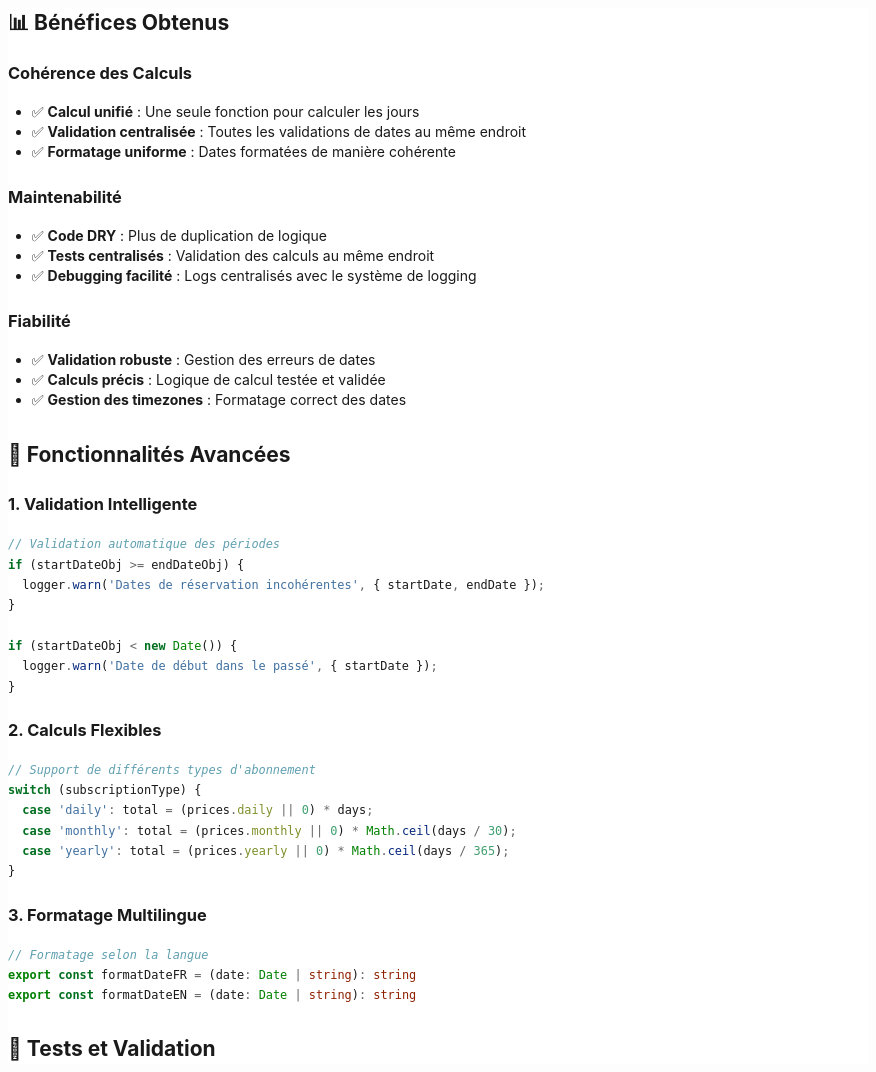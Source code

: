 ## 📊 **Bénéfices Obtenus**

### **Cohérence des Calculs**
- ✅ **Calcul unifié** : Une seule fonction pour calculer les jours
- ✅ **Validation centralisée** : Toutes les validations de dates au même endroit
- ✅ **Formatage uniforme** : Dates formatées de manière cohérente

### **Maintenabilité**
- ✅ **Code DRY** : Plus de duplication de logique
- ✅ **Tests centralisés** : Validation des calculs au même endroit
- ✅ **Debugging facilité** : Logs centralisés avec le système de logging

### **Fiabilité**
- ✅ **Validation robuste** : Gestion des erreurs de dates
- ✅ **Calculs précis** : Logique de calcul testée et validée
- ✅ **Gestion des timezones** : Formatage correct des dates

## 🔧 **Fonctionnalités Avancées**

### **1. Validation Intelligente**
```typescript
// Validation automatique des périodes
if (startDateObj >= endDateObj) {
  logger.warn('Dates de réservation incohérentes', { startDate, endDate });
}

if (startDateObj < new Date()) {
  logger.warn('Date de début dans le passé', { startDate });
}
```

### **2. Calculs Flexibles**
```typescript
// Support de différents types d'abonnement
switch (subscriptionType) {
  case 'daily': total = (prices.daily || 0) * days;
  case 'monthly': total = (prices.monthly || 0) * Math.ceil(days / 30);
  case 'yearly': total = (prices.yearly || 0) * Math.ceil(days / 365);
}
```

### **3. Formatage Multilingue**
```typescript
// Formatage selon la langue
export const formatDateFR = (date: Date | string): string
export const formatDateEN = (date: Date | string): string
```

## 🧪 **Tests et Validation**
